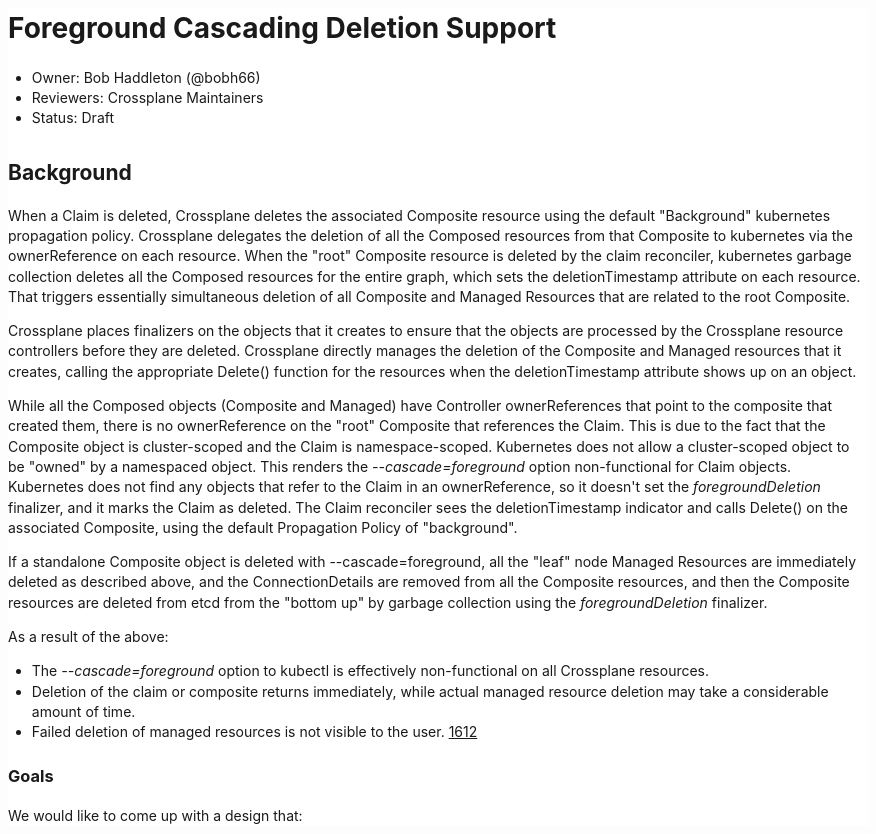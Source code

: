 # Foreground Cascading Deletion Support

* Owner: Bob Haddleton (@bobh66)
* Reviewers: Crossplane Maintainers
* Status: Draft

## Background

When a Claim is deleted, Crossplane deletes the associated Composite resource
using the default "Background" kubernetes propagation policy. Crossplane
delegates the deletion of all the Composed resources from that Composite to
kubernetes via the ownerReference on each resource.  When the "root" Composite
resource is deleted by the claim reconciler, kubernetes garbage collection
deletes all the Composed resources for the entire graph, which sets the
deletionTimestamp attribute on each resource.  That triggers essentially
simultaneous deletion of all Composite and Managed Resources that are related to
the root Composite.

Crossplane places finalizers on the objects that it creates to ensure that the
objects are processed by the Crossplane resource controllers before they are
deleted.  Crossplane directly manages the deletion of the Composite and Managed
resources that it creates, calling the appropriate Delete() function for the
resources when the deletionTimestamp attribute shows up on an object.

While all the Composed objects (Composite and Managed) have Controller
ownerReferences that point to the composite that created them, there is no
ownerReference on the "root" Composite that references the Claim.  This is due
to the fact that the Composite object is cluster-scoped and the Claim is
namespace-scoped.  Kubernetes does not allow a cluster-scoped
object to be "owned" by a namespaced object.  This renders the
_--cascade=foreground_ option non-functional for Claim objects. Kubernetes does
not find any objects that refer to the Claim in an ownerReference, so it doesn't
set the _foregroundDeletion_ finalizer, and it marks the Claim as deleted. The
Claim reconciler sees the deletionTimestamp indicator and calls Delete() on the
associated Composite, using the default Propagation Policy of "background".

If a standalone Composite object is deleted with --cascade=foreground, all the
"leaf" node Managed Resources are immediately deleted as described above, and
the ConnectionDetails are removed from all the Composite resources, and then the
Composite resources are deleted from etcd from the "bottom up" by garbage
collection using the _foregroundDeletion_ finalizer.

As a result of the above:
- The _--cascade=foreground_ option to kubectl is effectively non-functional on
  all Crossplane resources.
- Deletion of the claim or composite returns immediately, while actual managed
  resource deletion may take a considerable amount of time.
- Failed deletion of managed resources is not visible to the user. [1612]

### Goals

We would like to come up with a design that:


[foreground]: https://kubernetes.io/docs/tasks/administer-cluster/use-cascading-deletion/
[block]: https://github.com/kubernetes/kubernetes/blob/master/pkg/controller/controller_utils.go#L510
[1612]: https://github.com/crossplane/crossplane/issues/1612